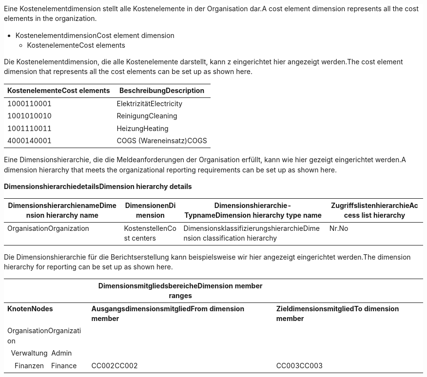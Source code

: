 <span data-ttu-id="6b25f-168">Eine Kostenelementdimension stellt alle Kostenelemente in der Organisation dar.</span><span class="sxs-lookup"><span data-stu-id="6b25f-168">A cost element dimension represents all the cost elements in the organization.</span></span>

- <span data-ttu-id="6b25f-169">Kostenelementdimension</span><span class="sxs-lookup"><span data-stu-id="6b25f-169">Cost element dimension</span></span>
    - <span data-ttu-id="6b25f-170">Kostenelemente</span><span class="sxs-lookup"><span data-stu-id="6b25f-170">Cost elements</span></span>

<span data-ttu-id="6b25f-171">Die Kostenelementdimension, die alle Kostenelemente darstellt, kann z eingerichtet hier angezeigt werden.</span><span class="sxs-lookup"><span data-stu-id="6b25f-171">The cost element dimension that represents all the cost elements can be set up as shown here.</span></span>

| <span data-ttu-id="6b25f-172">Kostenelemente</span><span class="sxs-lookup"><span data-stu-id="6b25f-172">Cost elements</span></span> | <span data-ttu-id="6b25f-173">Beschreibung</span><span class="sxs-lookup"><span data-stu-id="6b25f-173">Description</span></span> |
|---------------|-------------|
| <span data-ttu-id="6b25f-174">10001</span><span class="sxs-lookup"><span data-stu-id="6b25f-174">10001</span></span>         | <span data-ttu-id="6b25f-175">Elektrizität</span><span class="sxs-lookup"><span data-stu-id="6b25f-175">Electricity</span></span> |
| <span data-ttu-id="6b25f-176">10010</span><span class="sxs-lookup"><span data-stu-id="6b25f-176">10010</span></span>         | <span data-ttu-id="6b25f-177">Reinigung</span><span class="sxs-lookup"><span data-stu-id="6b25f-177">Cleaning</span></span>    |
| <span data-ttu-id="6b25f-178">10011</span><span class="sxs-lookup"><span data-stu-id="6b25f-178">10011</span></span>         | <span data-ttu-id="6b25f-179">Heizung</span><span class="sxs-lookup"><span data-stu-id="6b25f-179">Heating</span></span>     |
| <span data-ttu-id="6b25f-180">40001</span><span class="sxs-lookup"><span data-stu-id="6b25f-180">40001</span></span>         | <span data-ttu-id="6b25f-181">COGS (Wareneinsatz)</span><span class="sxs-lookup"><span data-stu-id="6b25f-181">COGS</span></span>        |

<span data-ttu-id="6b25f-182">Eine Dimensionshierarchie, die die Meldeanforderungen der Organisation erfüllt, kann wie hier gezeigt eingerichtet werden.</span><span class="sxs-lookup"><span data-stu-id="6b25f-182">A dimension hierarchy that meets the organizational reporting requirements can be set up as shown here.</span></span>

<span data-ttu-id="6b25f-183">**Dimensionshierarchiedetails**</span><span class="sxs-lookup"><span data-stu-id="6b25f-183">**Dimension hierarchy details**</span></span>

| <span data-ttu-id="6b25f-184">Dimensionshierarchiename</span><span class="sxs-lookup"><span data-stu-id="6b25f-184">Dimension hierarchy name</span></span> | <span data-ttu-id="6b25f-185">Dimensionen</span><span class="sxs-lookup"><span data-stu-id="6b25f-185">Dimension</span></span>    | <span data-ttu-id="6b25f-186">Dimensionshierarchie-Typname</span><span class="sxs-lookup"><span data-stu-id="6b25f-186">Dimension hierarchy type name</span></span>      | <span data-ttu-id="6b25f-187">Zugriffslistenhierarchie</span><span class="sxs-lookup"><span data-stu-id="6b25f-187">Access list hierarchy</span></span> |
|--------------------------|--------------|------------------------------------|-----------------------|
| <span data-ttu-id="6b25f-188">Organisation</span><span class="sxs-lookup"><span data-stu-id="6b25f-188">Organization</span></span>             | <span data-ttu-id="6b25f-189">Kostenstellen</span><span class="sxs-lookup"><span data-stu-id="6b25f-189">Cost centers</span></span> | <span data-ttu-id="6b25f-190">Dimensionsklassifizierungshierarchie</span><span class="sxs-lookup"><span data-stu-id="6b25f-190">Dimension classification hierarchy</span></span> | <span data-ttu-id="6b25f-191">Nr.</span><span class="sxs-lookup"><span data-stu-id="6b25f-191">No</span></span>                    |

<span data-ttu-id="6b25f-192">Die Dimensionshierarchie für die Berichtserstellung kann beispielsweise wir hier angezeigt eingerichtet werden.</span><span class="sxs-lookup"><span data-stu-id="6b25f-192">The dimension hierarchy for reporting can be set up as shown here.</span></span>

|                   | <span data-ttu-id="6b25f-193">Dimensionsmitgliedsbereiche</span><span class="sxs-lookup"><span data-stu-id="6b25f-193">Dimension member ranges</span></span>   |                         |
|-------------------|---------------------------|-------------------------|
| <span data-ttu-id="6b25f-194">**Knoten**</span><span class="sxs-lookup"><span data-stu-id="6b25f-194">**Nodes**</span></span>         | <span data-ttu-id="6b25f-195">**Ausgangsdimensionsmitglied**</span><span class="sxs-lookup"><span data-stu-id="6b25f-195">**From dimension member**</span></span> | <span data-ttu-id="6b25f-196">**Zieldimensionsmitglied**</span><span class="sxs-lookup"><span data-stu-id="6b25f-196">**To dimension member**</span></span> |
| <span data-ttu-id="6b25f-197">Organisation</span><span class="sxs-lookup"><span data-stu-id="6b25f-197">Organization</span></span>      |                           |                         |
| <span data-ttu-id="6b25f-198">&nbsp;&nbsp;Verwaltung</span><span class="sxs-lookup"><span data-stu-id="6b25f-198">&nbsp;&nbsp;Admin</span></span>         |                           |                         |
|<span data-ttu-id="6b25f-199">&nbsp;&nbsp;&nbsp;&nbsp;Finanzen</span><span class="sxs-lookup"><span data-stu-id="6b25f-199">&nbsp;&nbsp;&nbsp;&nbsp;Finance</span></span>   | <span data-ttu-id="6b25f-200">CC002</span><span class="sxs-lookup"><span data-stu-id="6b25f-200">CC002</span></span>                     | <span data-ttu-id="6b25f-201">CC003</span><span class="sxs-lookup"><span data-stu-id="6b25f-201">CC003</span></span>                   |